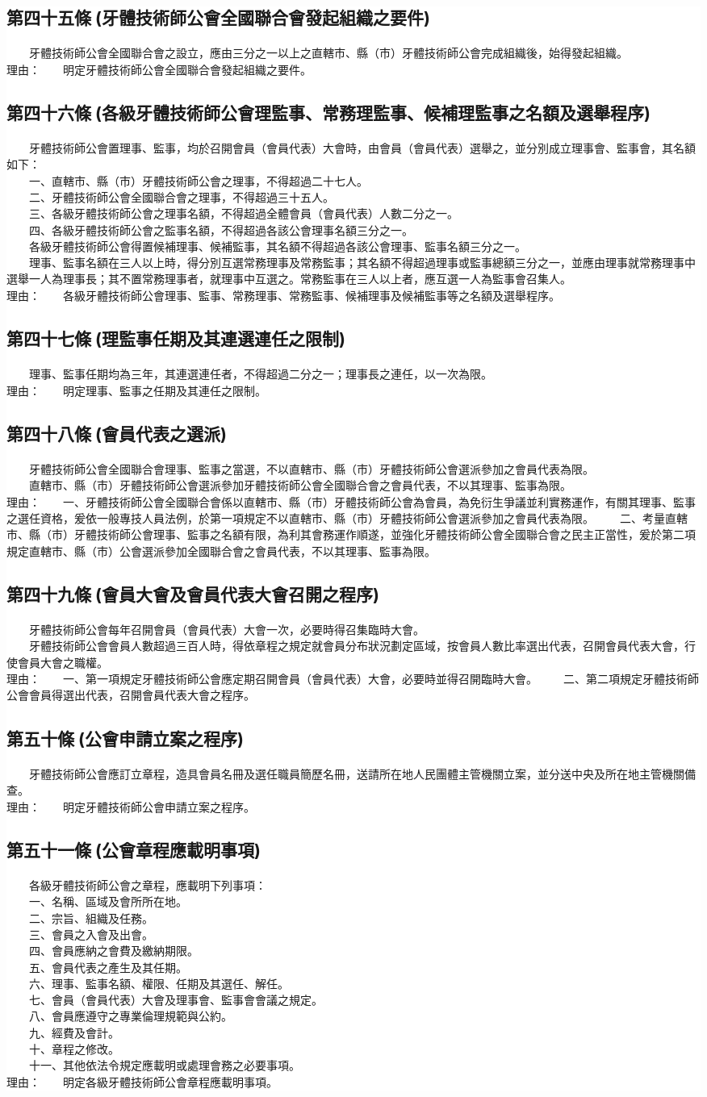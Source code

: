 第四十五條 (牙體技術師公會全國聯合會發起組織之要件)
---------------------------------------------------
　　牙體技術師公會全國聯合會之設立，應由三分之一以上之直轄市、縣（市）牙體技術師公會完成組織後，始得發起組織。  
理由：　　明定牙體技術師公會全國聯合會發起組織之要件。

第四十六條 (各級牙體技術師公會理監事、常務理監事、候補理監事之名額及選舉程序)
-----------------------------------------------------------------------------
　　牙體技術師公會置理事、監事，均於召開會員（會員代表）大會時，由會員（會員代表）選舉之，並分別成立理事會、監事會，其名額如下：  
　　一、直轄市、縣（市）牙體技術師公會之理事，不得超過二十七人。  
　　二、牙體技術師公會全國聯合會之理事，不得超過三十五人。  
　　三、各級牙體技術師公會之理事名額，不得超過全體會員（會員代表）人數二分之一。  
　　四、各級牙體技術師公會之監事名額，不得超過各該公會理事名額三分之一。  
　　各級牙體技術師公會得置候補理事、候補監事，其名額不得超過各該公會理事、監事名額三分之一。  
　　理事、監事名額在三人以上時，得分別互選常務理事及常務監事；其名額不得超過理事或監事總額三分之一，並應由理事就常務理事中選舉一人為理事長；其不置常務理事者，就理事中互選之。常務監事在三人以上者，應互選一人為監事會召集人。  
理由：　　各級牙體技術師公會理事、監事、常務理事、常務監事、候補理事及候補監事等之名額及選舉程序。

第四十七條 (理監事任期及其連選連任之限制)
-----------------------------------------
　　理事、監事任期均為三年，其連選連任者，不得超過二分之一；理事長之連任，以一次為限。  
理由：　　明定理事、監事之任期及其連任之限制。

第四十八條 (會員代表之選派)
---------------------------
　　牙體技術師公會全國聯合會理事、監事之當選，不以直轄市、縣（市）牙體技術師公會選派參加之會員代表為限。  
　　直轄市、縣（市）牙體技術師公會選派參加牙體技術師公會全國聯合會之會員代表，不以其理事、監事為限。  
理由：　　一、牙體技術師公會全國聯合會係以直轄市、縣（市）牙體技術師公會為會員，為免衍生爭議並利實務運作，有關其理事、監事之選任資格，爰依一般專技人員法例，於第一項規定不以直轄市、縣（市）牙體技術師公會選派參加之會員代表為限。
　　二、考量直轄市、縣（市）牙體技術師公會理事、監事之名額有限，為利其會務運作順遂，並強化牙體技術師公會全國聯合會之民主正當性，爰於第二項規定直轄市、縣（市）公會選派參加全國聯合會之會員代表，不以其理事、監事為限。

第四十九條 (會員大會及會員代表大會召開之程序)
---------------------------------------------
　　牙體技術師公會每年召開會員（會員代表）大會一次，必要時得召集臨時大會。  
　　牙體技術師公會會員人數超過三百人時，得依章程之規定就會員分布狀況劃定區域，按會員人數比率選出代表，召開會員代表大會，行使會員大會之職權。  
理由：　　一、第一項規定牙體技術師公會應定期召開會員（會員代表）大會，必要時並得召開臨時大會。
　　二、第二項規定牙體技術師公會會員得選出代表，召開會員代表大會之程序。

第五十條 (公會申請立案之程序)
-----------------------------
　　牙體技術師公會應訂立章程，造具會員名冊及選任職員簡歷名冊，送請所在地人民團體主管機關立案，並分送中央及所在地主管機關備查。  
理由：　　明定牙體技術師公會申請立案之程序。

第五十一條 (公會章程應載明事項)
-------------------------------
　　各級牙體技術師公會之章程，應載明下列事項：  
　　一、名稱、區域及會所所在地。  
　　二、宗旨、組織及任務。  
　　三、會員之入會及出會。  
　　四、會員應納之會費及繳納期限。  
　　五、會員代表之產生及其任期。  
　　六、理事、監事名額、權限、任期及其選任、解任。  
　　七、會員（會員代表）大會及理事會、監事會會議之規定。  
　　八、會員應遵守之專業倫理規範與公約。  
　　九、經費及會計。  
　　十、章程之修改。  
　　十一、其他依法令規定應載明或處理會務之必要事項。  
理由：　　明定各級牙體技術師公會章程應載明事項。
